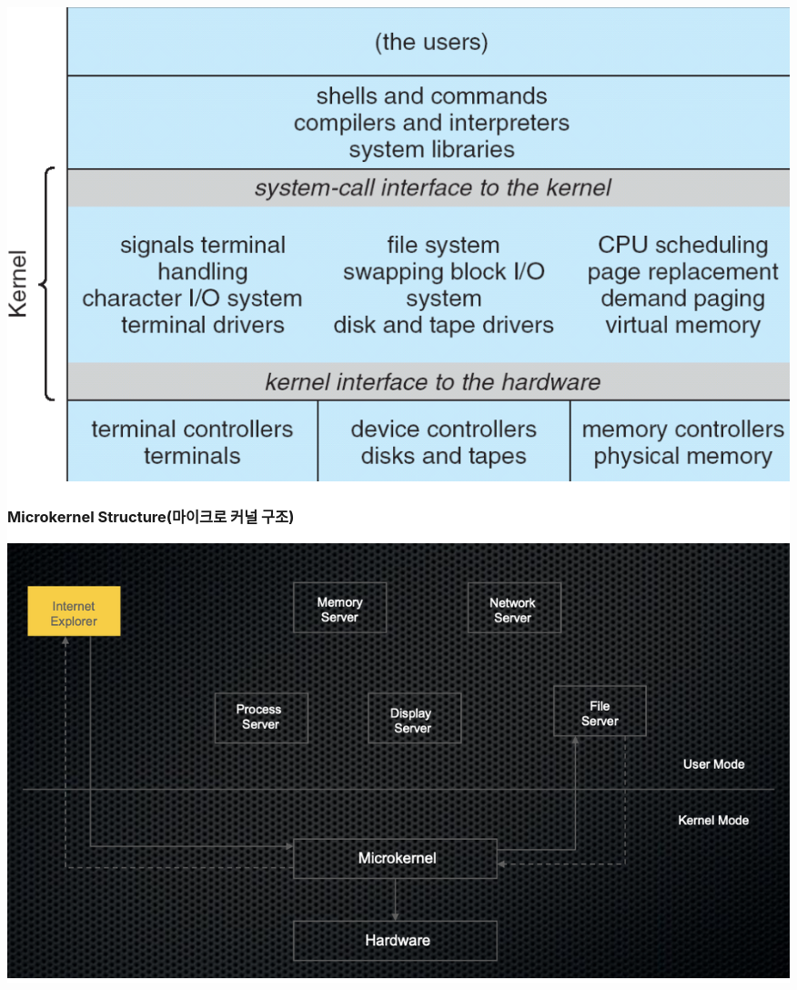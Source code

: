  ![Alt text](/assets/OSimages/UnixSystemStructure.png)

### Microkernel Structure(마이크로 커널 구조)
 
 ![Alt text](/assets/OSimages/MicroKernelStruc.png)
